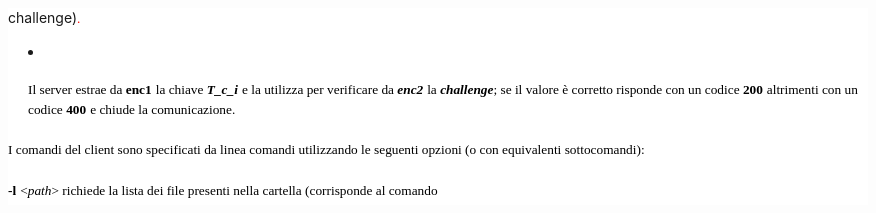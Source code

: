 challenge)</em></span><span style="color: #ff0000; font-family: 'Verdana'; font-size: 10pt; font-style: normal; font-weight: normal; text-decoration: normal; vertical-align: baseline;">.</span></p></li><li dir="ltr" class="TYR86d wXCUfe zfr3Q" style="margin-left: 15pt;"><p dir="ltr" class="CDt4Ke zfr3Q" style="background-color: transparent; border-bottom: none; border-left: none; border-right: none; border-top: none; line-height: 1.38; margin-bottom: 12pt; margin-left: 0; margin-right: 0; margin-top: 12pt; padding-bottom: 0; padding-left: 0; padding-right: 0; padding-top: 0; text-align: left; text-indent: 0;"><span style="color: #000000; font-family: 'Verdana'; font-size: 10pt; font-style: normal; font-weight: normal; text-decoration: normal; vertical-align: baseline;">Il</span><span style="color: #000000; font-family: 'Verdana'; font-size: 10pt; font-weight: normal; vertical-align: baseline;"> </span><span style="color: #000000; font-family: 'Verdana'; font-size: 10pt; font-style: normal; font-weight: normal; text-decoration: normal; vertical-align: baseline;">server estrae da </span><span style="color: #000000; font-family: 'Verdana'; font-size: 10pt; font-style: normal; text-decoration: normal; vertical-align: baseline;"><strong>enc1</strong></span><span style="color: #000000; font-family: 'Arial'; font-size: 11pt; font-style: normal; font-weight: normal; text-decoration: normal; vertical-align: baseline;"> </span><span style="color: #000000; font-family: 'Verdana'; font-size: 10pt; font-style: normal; font-weight: normal; text-decoration: normal; vertical-align: baseline;">la chiave </span><span style="color: #000000; font-family: 'Verdana'; font-size: 10pt; text-decoration: normal; vertical-align: baseline;"><em><strong>T_c_i</strong></em></span><span style="color: #000000; font-family: 'Arial'; font-size: 11pt; font-style: normal; font-weight: normal; text-decoration: normal; vertical-align: baseline;"> </span><span style="color: #000000; font-family: 'Verdana'; font-size: 10pt; font-style: normal; font-weight: normal; text-decoration: normal; vertical-align: baseline;">e la utilizza per verificare da </span><span style="color: #000000; font-family: 'Verdana'; font-size: 10pt; text-decoration: normal; vertical-align: baseline;"><em><strong>enc2</strong></em></span><span style="color: #000000; font-family: 'Arial'; font-weight: normal;"> </span><span style="color: #000000; font-family: 'Verdana'; font-size: 10pt; font-style: normal; font-weight: normal; text-decoration: normal; vertical-align: baseline;">la </span><span style="color: #000000; font-family: 'Verdana'; font-size: 10pt; text-decoration: normal; vertical-align: baseline;"><em><strong>challenge</strong></em></span><span style="color: #000000; font-family: 'Verdana'; font-size: 10pt; font-style: normal; font-weight: normal; text-decoration: normal; vertical-align: baseline;">; se il valore è corretto risponde con un codice </span><span style="color: #000000; font-family: 'Verdana'; font-size: 10pt; font-style: normal; text-decoration: normal; vertical-align: baseline;"><strong>200</strong></span><span style="color: #000000; font-family: 'Arial'; font-weight: normal;"> </span><span style="color: #000000; font-family: 'Verdana'; font-size: 10pt; font-style: normal; font-weight: normal; text-decoration: normal; vertical-align: baseline;">altrimenti con un codice </span><span style="color: #000000; font-family: 'Verdana'; font-size: 10pt; font-style: normal; text-decoration: normal; vertical-align: baseline;"><strong>400</strong></span><span style="color: #000000; font-family: 'Arial'; font-size: 11pt; font-style: normal; font-weight: normal; text-decoration: normal; vertical-align: baseline;"> </span><span style="color: #000000; font-family: 'Verdana'; font-size: 10pt; font-style: normal; font-weight: normal; text-decoration: normal; vertical-align: baseline;">e chiude la comunicazione.</span></p></li></ol><p dir="ltr" class="CDt4Ke zfr3Q" style="background-color: transparent; border-bottom: none; border-left: none; border-right: none; border-top: none; line-height: 1.992; margin-bottom: 0; margin-left: 0; margin-right: 0; margin-top: 9pt; padding-bottom: 0; padding-left: 0; padding-right: 0; padding-top: 0; text-align: left; text-indent: 0;"><span style="color: #000000; font-family: 'Verdana'; font-size: 10pt; font-style: normal; font-weight: normal; text-decoration: normal; vertical-align: baseline;">I comandi del client sono specificati da linea comandi utilizzando le seguenti opzioni (o con equivalenti sottocomandi):</span></p><p dir="ltr" class="CDt4Ke zfr3Q" style="background-color: transparent; border-bottom: none; border-left: none; border-right: none; border-top: none; line-height: 1.992; margin-bottom: 0; margin-left: 0; margin-right: 0; margin-top: 9pt; padding-bottom: 0; padding-left: 0; padding-right: 0; padding-top: 0; text-align: left; text-indent: 0;"><span style="color: #000000; font-family: 'Verdana'; font-size: 10pt; font-style: normal; text-decoration: normal; vertical-align: baseline;"><strong>-l</strong></span><span style="color: #000000; font-family: 'Arial'; font-size: 11pt; font-style: normal; font-weight: normal; text-decoration: normal; vertical-align: baseline;">  </span><span style="color: #000000; font-family: 'Verdana'; font-size: 10pt; font-style: normal; font-weight: normal; text-decoration: normal; vertical-align: baseline;">&lt;</span><span style="color: #000000; font-family: 'Verdana'; font-size: 10pt; font-weight: normal; text-decoration: normal; vertical-align: baseline;"><em>path</em></span><span style="color: #000000; font-family: 'Verdana'; font-size: 10pt; font-style: normal; font-weight: normal; text-decoration: normal; vertical-align: baseline;">&gt; richiede la lista dei file presenti nella cartella (corrisponde al comando